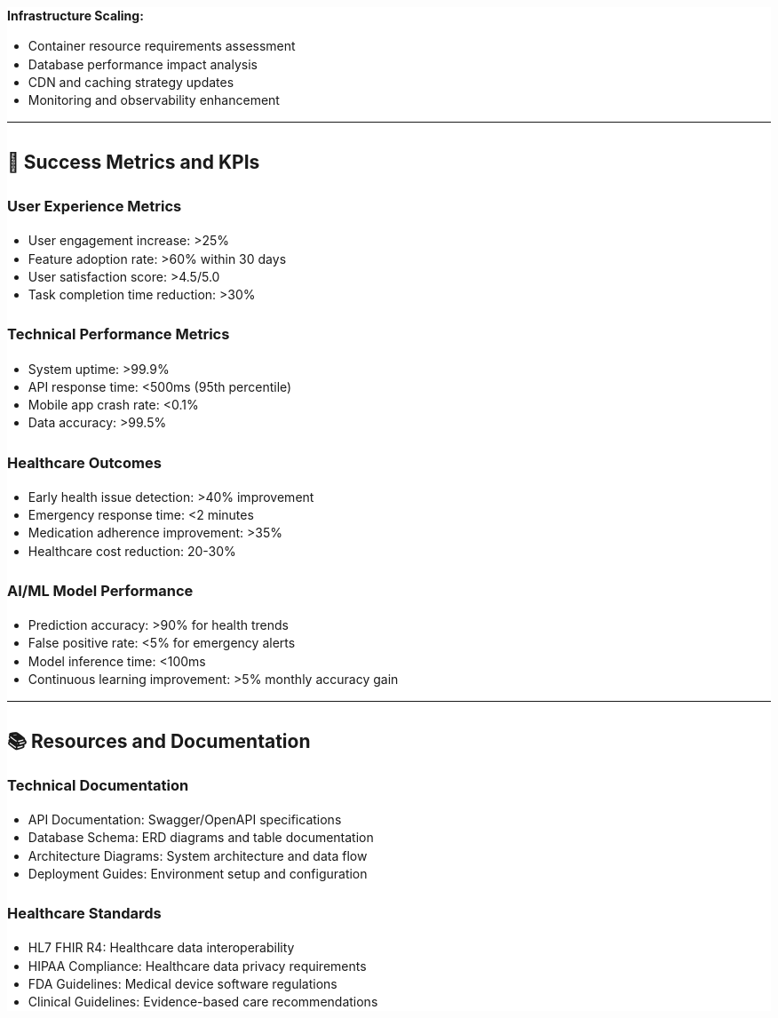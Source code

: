**Infrastructure Scaling:**
- Container resource requirements assessment
- Database performance impact analysis
- CDN and caching strategy updates
- Monitoring and observability enhancement

---

## 🎯 Success Metrics and KPIs

### User Experience Metrics
- User engagement increase: >25%
- Feature adoption rate: >60% within 30 days
- User satisfaction score: >4.5/5.0
- Task completion time reduction: >30%

### Technical Performance Metrics
- System uptime: >99.9%
- API response time: <500ms (95th percentile)
- Mobile app crash rate: <0.1%
- Data accuracy: >99.5%

### Healthcare Outcomes
- Early health issue detection: >40% improvement
- Emergency response time: <2 minutes
- Medication adherence improvement: >35%
- Healthcare cost reduction: 20-30%

### AI/ML Model Performance
- Prediction accuracy: >90% for health trends
- False positive rate: <5% for emergency alerts
- Model inference time: <100ms
- Continuous learning improvement: >5% monthly accuracy gain

---

## 📚 Resources and Documentation

### Technical Documentation
- API Documentation: Swagger/OpenAPI specifications
- Database Schema: ERD diagrams and table documentation
- Architecture Diagrams: System architecture and data flow
- Deployment Guides: Environment setup and configuration

### Healthcare Standards
- HL7 FHIR R4: Healthcare data interoperability
- HIPAA Compliance: Healthcare data privacy requirements
- FDA Guidelines: Medical device software regulations
- Clinical Guidelines: Evidence-based care recommendations

